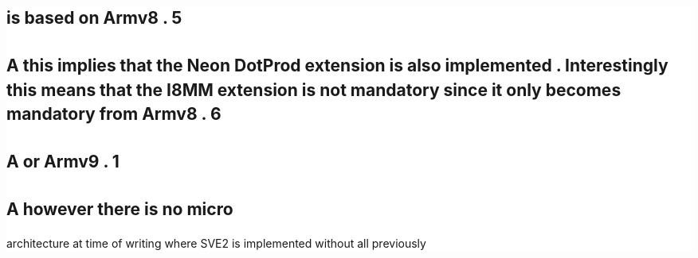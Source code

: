 is
based
on
Armv8
.
5
-
A
this
implies
that
the
Neon
DotProd
extension
is
also
implemented
.
Interestingly
this
means
that
the
I8MM
extension
is
not
mandatory
since
it
only
becomes
mandatory
from
Armv8
.
6
-
A
or
Armv9
.
1
-
A
however
there
is
no
micro
-
architecture
at
time
of
writing
where
SVE2
is
implemented
without
all
previously